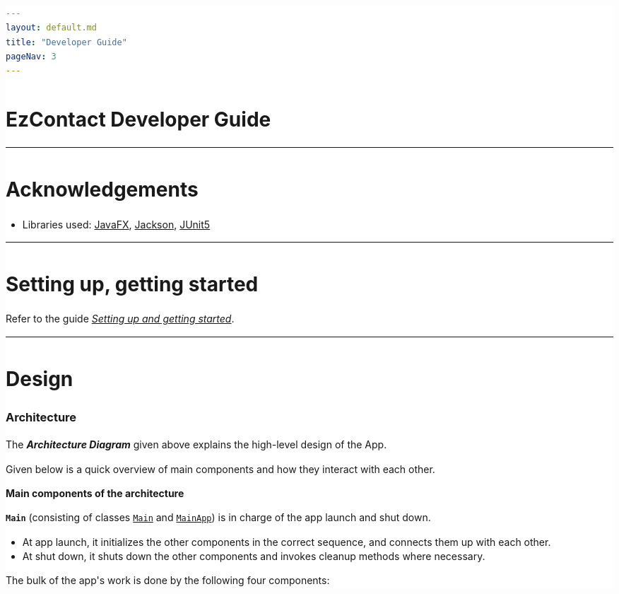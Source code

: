 ```yaml
---
layout: default.md
title: "Developer Guide"
pageNav: 3
---
```


# EzContact Developer Guide


<page-nav-print />

--------------------------------------------------------------------------------------------------------------------

# **Acknowledgements**

* Libraries used: [JavaFX](https://openjfx.io/), [Jackson](https://github.com/FasterXML/jackson), [JUnit5](https://github.com/junit-team/junit5)

--------------------------------------------------------------------------------------------------------------------

# **Setting up, getting started**

Refer to the guide [_Setting up and getting started_](SettingUp.md).

--------------------------------------------------------------------------------------------------------------------
<div style="page-break-after: always;"></div>

# **Design**


### Architecture


<puml src="diagrams/ArchitectureDiagram.puml" width="280" />

The ***Architecture Diagram*** given above explains the high-level design of the App.

Given below is a quick overview of main components and how they interact with each other.

**Main components of the architecture**

**`Main`** (consisting of classes [`Main`](https://github.com/se-edu/addressbook-level3/tree/master/src/main/java/seedu/address/Main.java) and [`MainApp`](https://github.com/se-edu/addressbook-level3/tree/master/src/main/java/seedu/address/MainApp.java)) is in charge of the app launch and shut down.
* At app launch, it initializes the other components in the correct sequence, and connects them up with each other.
* At shut down, it shuts down the other components and invokes cleanup methods where necessary.

The bulk of the app's work is done by the following four components:
